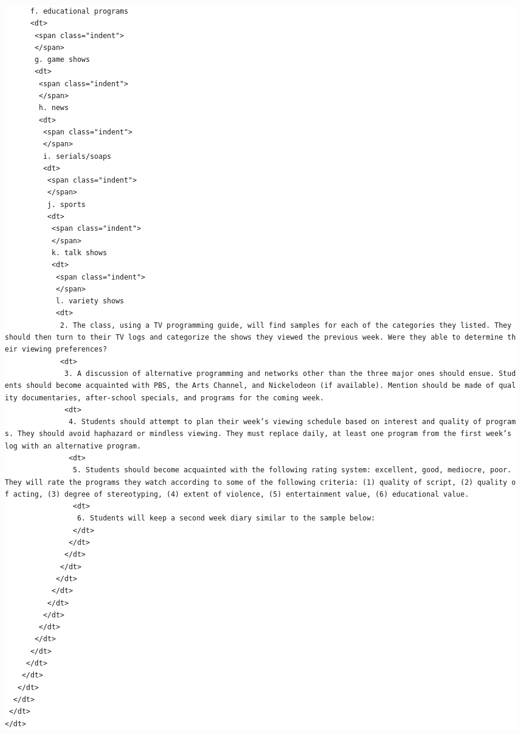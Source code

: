           f. educational programs
          <dt>
           <span class="indent">
           </span>
           g. game shows
           <dt>
            <span class="indent">
            </span>
            h. news
            <dt>
             <span class="indent">
             </span>
             i. serials/soaps
             <dt>
              <span class="indent">
              </span>
              j. sports
              <dt>
               <span class="indent">
               </span>
               k. talk shows
               <dt>
                <span class="indent">
                </span>
                l. variety shows
                <dt>
                 2. The class, using a TV programming guide, will find samples for each of the categories they listed. They should then turn to their TV logs and categorize the shows they viewed the previous week. Were they able to determine their viewing preferences?
                 <dt>
                  3. A discussion of alternative programming and networks other than the three major ones should ensue. Students should become acquainted with PBS, the Arts Channel, and Nickelodeon (if available). Mention should be made of quality documentaries, after-school specials, and programs for the coming week.
                  <dt>
                   4. Students should attempt to plan their week’s viewing schedule based on interest and quality of programs. They should avoid haphazard or mindless viewing. They must replace daily, at least one program from the first week’s log with an alternative program.
                   <dt>
                    5. Students should become acquainted with the following rating system: excellent, good, mediocre, poor. They will rate the programs they watch according to some of the following criteria: (1) quality of script, (2) quality of acting, (3) degree of stereotyping, (4) extent of violence, (5) entertainment value, (6) educational value.
                    <dt>
                     6. Students will keep a second week diary similar to the sample below:
                    </dt>
                   </dt>
                  </dt>
                 </dt>
                </dt>
               </dt>
              </dt>
             </dt>
            </dt>
           </dt>
          </dt>
         </dt>
        </dt>
       </dt>
      </dt>
     </dt>
    </dt>
   </dt>
  </dl>
